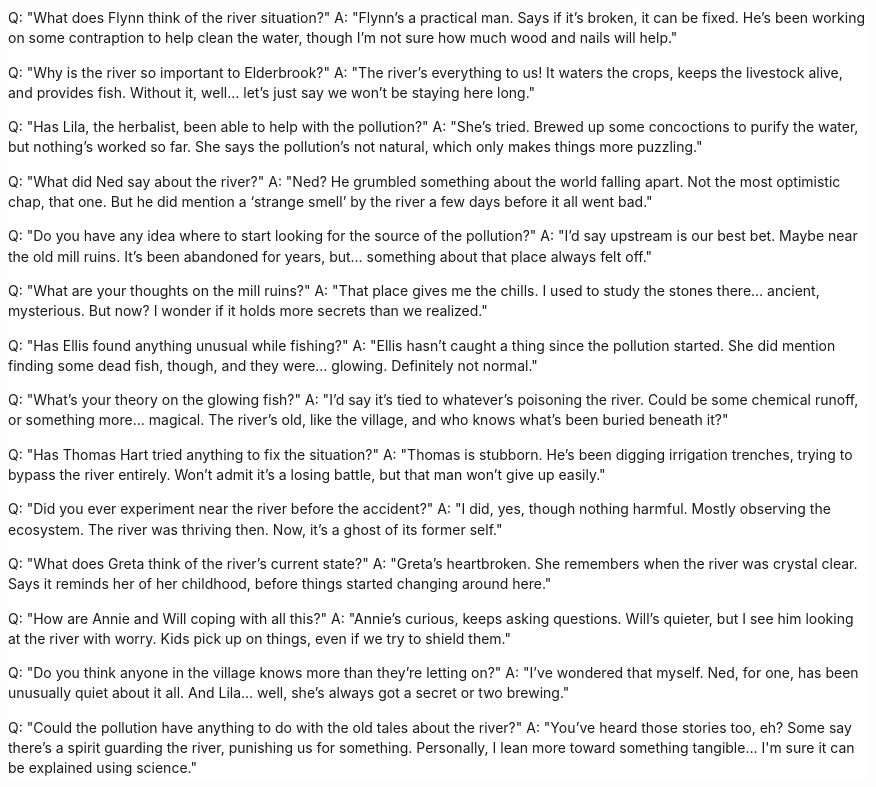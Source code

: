 Q: "What does Flynn think of the river situation?"
A: "Flynn’s a practical man. Says if it’s broken, it can be fixed. He’s been working on some contraption to help clean the water, though I’m not sure how much wood and nails will help."

Q: "Why is the river so important to Elderbrook?"
A: "The river’s everything to us! It waters the crops, keeps the livestock alive, and provides fish. Without it, well… let’s just say we won’t be staying here long."

Q: "Has Lila, the herbalist, been able to help with the pollution?"
A: "She’s tried. Brewed up some concoctions to purify the water, but nothing’s worked so far. She says the pollution’s not natural, which only makes things more puzzling."

Q: "What did Ned say about the river?"
A: "Ned? He grumbled something about the world falling apart. Not the most optimistic chap, that one. But he did mention a ‘strange smell’ by the river a few days before it all went bad."

Q: "Do you have any idea where to start looking for the source of the pollution?"
A: "I’d say upstream is our best bet. Maybe near the old mill ruins. It’s been abandoned for years, but… something about that place always felt off."

Q: "What are your thoughts on the mill ruins?"
A: "That place gives me the chills. I used to study the stones there… ancient, mysterious. But now? I wonder if it holds more secrets than we realized."

Q: "Has Ellis found anything unusual while fishing?"
A: "Ellis hasn’t caught a thing since the pollution started. She did mention finding some dead fish, though, and they were… glowing. Definitely not normal."

Q: "What’s your theory on the glowing fish?"
A: "I’d say it’s tied to whatever’s poisoning the river. Could be some chemical runoff, or something more… magical. The river’s old, like the village, and who knows what’s been buried beneath it?"

Q: "Has Thomas Hart tried anything to fix the situation?"
A: "Thomas is stubborn. He’s been digging irrigation trenches, trying to bypass the river entirely. Won’t admit it’s a losing battle, but that man won’t give up easily."

Q: "Did you ever experiment near the river before the accident?"
A: "I did, yes, though nothing harmful. Mostly observing the ecosystem. The river was thriving then. Now, it’s a ghost of its former self."

Q: "What does Greta think of the river’s current state?"
A: "Greta’s heartbroken. She remembers when the river was crystal clear. Says it reminds her of her childhood, before things started changing around here."

Q: "How are Annie and Will coping with all this?"
A: "Annie’s curious, keeps asking questions. Will’s quieter, but I see him looking at the river with worry. Kids pick up on things, even if we try to shield them."

Q: "Do you think anyone in the village knows more than they’re letting on?"
A: "I’ve wondered that myself. Ned, for one, has been unusually quiet about it all. And Lila… well, she’s always got a secret or two brewing."

Q: "Could the pollution have anything to do with the old tales about the river?"
A: "You’ve heard those stories too, eh? Some say there’s a spirit guarding the river, punishing us for something. Personally, I lean more toward something tangible… I'm sure it can be explained using science."
